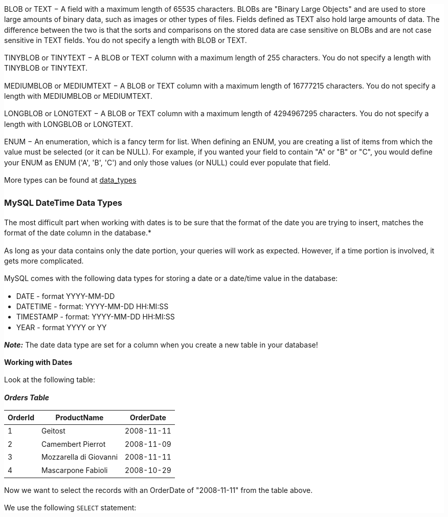 BLOB or TEXT − A field with a maximum length of 65535 characters. BLOBs are "Binary Large Objects" and are used to store large amounts of binary data, such as images or other types of files. Fields defined as TEXT also hold large amounts of data. The difference between the two is that the sorts and comparisons on the stored data are case sensitive on BLOBs and are not case sensitive in TEXT fields. You do not specify a length with BLOB or TEXT.

TINYBLOB or TINYTEXT − A BLOB or TEXT column with a maximum length of 255 characters. You do not specify a length with TINYBLOB or TINYTEXT.

MEDIUMBLOB or MEDIUMTEXT − A BLOB or TEXT column with a maximum length of 16777215 characters. You do not specify a length with MEDIUMBLOB or MEDIUMTEXT.

LONGBLOB or LONGTEXT − A BLOB or TEXT column with a maximum length of 4294967295 characters. You do not specify a length with LONGBLOB or LONGTEXT.

ENUM − An enumeration, which is a fancy term for list. When defining an ENUM, you are creating a list of items from which the value must be selected (or it can be NULL). For example, if you wanted your field to contain "A" or "B" or "C", you would define your ENUM as ENUM ('A', 'B', 'C') and only those values (or NULL) could ever populate that field.

More types can be found at [data_types](https://dev.mysql.com/doc/refman/8.4/en/data-types.html)


### MySQL DateTime Data Types

The most difficult part when working with dates is to be sure that the format of the date you are trying to insert, matches the format of the date column in the database.*

As long as your data contains only the date portion, your queries will work as expected. However, if a time portion is involved, it gets more complicated.

MySQL comes with the following data types for storing a date or a date/time value in the database:

- DATE - format YYYY-MM-DD
- DATETIME - format: YYYY-MM-DD HH:MI:SS
- TIMESTAMP - format: YYYY-MM-DD HH:MI:SS
- YEAR - format YYYY or YY

***Note:*** The date data type are set for a column when you create a new table in your database!

**Working with Dates**

Look at the following table:

***Orders Table***

| OrderId | ProductName            | OrderDate  |
|---------|------------------------|------------|
| 1       | Geitost                | 2008-11-11 |
| 2       | Camembert Pierrot      | 2008-11-09 |
| 3       | Mozzarella di Giovanni | 2008-11-11 |
| 4       | Mascarpone Fabioli     | 2008-10-29 |

Now we want to select the records with an OrderDate of "2008-11-11" from the table above.

We use the following `SELECT` statement:
